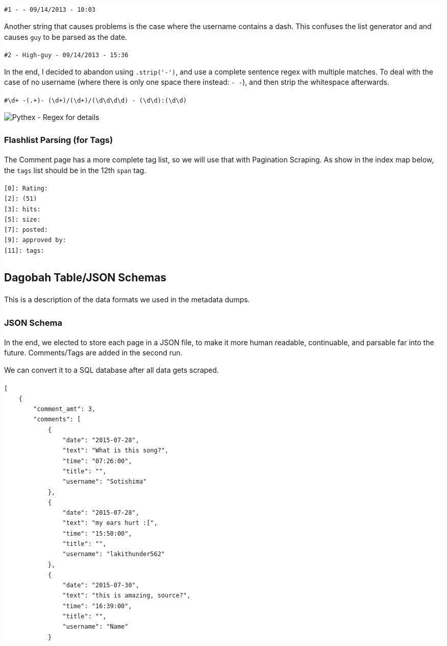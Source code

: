 `#1 - - 09/14/2013 - 10:03`

Another string that causes problems is the case where the username contains a dash. This confuses the list generator and and causes `guy` to be parsed as the date.

`#2 - High-guy - 09/14/2013 - 15:36`

In the end, I decided to abandon using `.strip('-')`, and use a complete sentence regex with multiple matches. To deal with the case of no username (where there is only one space there instead: `- -`), and then strip the whitespace afterwards.

`#\d+ -(.+)- (\d+)/(\d+)/(\d\d\d\d) - (\d\d):(\d\d)`

![Pythex - Regex for details](http://i.imgur.com/D2D9HW3.png)

### Flashlist Parsing (for Tags)

The Comment page has a more complete tag list, so we will use that with Pagination Scraping. As show in the index map below, the `tags` list should be in the 12th `span` tag.

```
[0]: Rating:
[2]: (51)
[3]: hits:
[5]: size:
[7]: posted:
[9]: approved by:
[11]: tags:
```

Dagobah Table/JSON Schemas
--------------------------

This is a description of the data formats we used in the metadata dumps.

### JSON Schema

In the end, we elected to store each page in a JSON file, to make it more human readable, continuable, and parsable far into the future. Comments/Tags are added in the second run.

We can convert it to a SQL database after all data gets scraped.


```
[
    {
        "comment_amt": 3,
        "comments": [
            {
                "date": "2015-07-28",
                "text": "What is this song?",
                "time": "07:26:00",
                "title": "",
                "username": "Sotishima"
            },
            {
                "date": "2015-07-28",
                "text": "my ears hurt :[",
                "time": "15:50:00",
                "title": "",
                "username": "lakithunder562"
            },
            {
                "date": "2015-07-30",
                "text": "this is amazing, source?",
                "time": "16:39:00",
                "title": "",
                "username": "Name"
            }
```